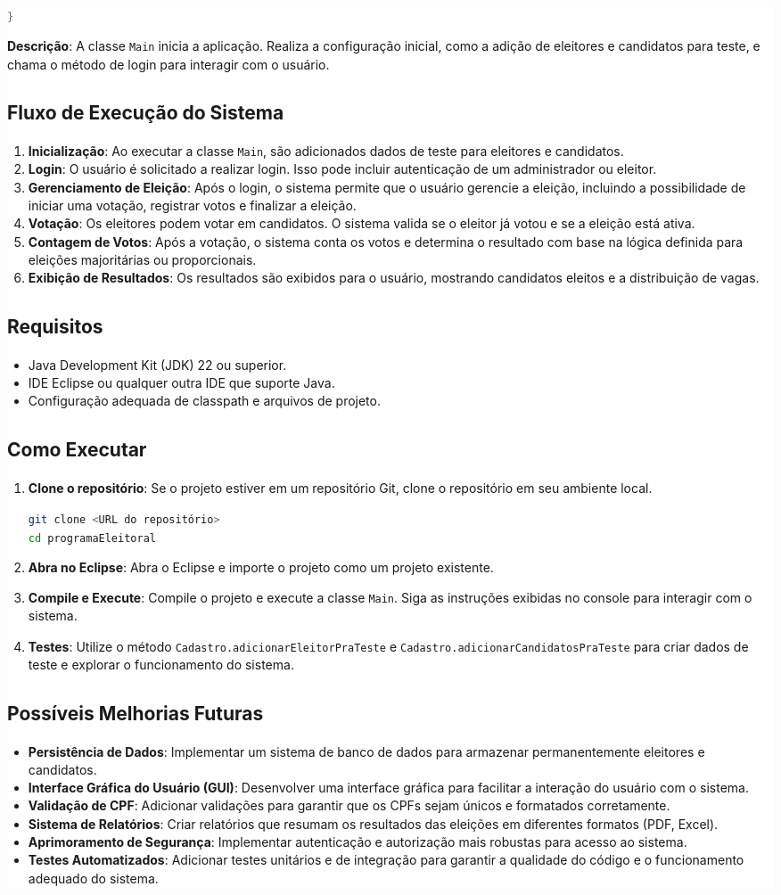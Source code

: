 ```java
}
```

**Descrição**: A classe `Main` inicia a aplicação. Realiza a configuração inicial, como a adição de eleitores e candidatos para teste, e chama o método de login para interagir com o usuário.

## Fluxo de Execução do Sistema

1. **Inicialização**: Ao executar a classe `Main`, são adicionados dados de teste para eleitores e candidatos.
2. **Login**: O usuário é solicitado a realizar login. Isso pode incluir autenticação de um administrador ou eleitor.
3. **Gerenciamento de Eleição**: Após o login, o sistema permite que o usuário gerencie a eleição, incluindo a possibilidade de iniciar uma votação, registrar votos e finalizar a eleição.
4. **Votação**: Os eleitores podem votar em candidatos. O sistema valida se o eleitor já votou e se a eleição está ativa.
5. **Contagem de Votos**: Após a votação, o sistema conta os votos e determina o resultado com base na lógica definida para eleições majoritárias ou proporcionais.
6. **Exibição de Resultados**: Os resultados são exibidos para o usuário, mostrando candidatos eleitos e a distribuição de vagas.

## Requisitos

- Java Development Kit (JDK) 22 ou superior.
- IDE Eclipse ou qualquer outra IDE que suporte Java.
- Configuração adequada de classpath e arquivos de projeto.

## Como Executar

1. **Clone o repositório**: Se o projeto estiver em um repositório Git, clone o repositório em seu ambiente local.
   
   ```bash
   git clone <URL do repositório>
   cd programaEleitoral
   ```

2. **Abra no Eclipse**: Abra o Eclipse e importe o projeto como um projeto existente.

3. **Compile e Execute**: Compile o projeto e execute a classe `Main`. Siga as instruções exibidas no console para interagir com o sistema.

4. **Testes**: Utilize o método `Cadastro.adicionarEleitorPraTeste` e `Cadastro.adicionarCandidatosPraTeste` para criar dados de teste e explorar o funcionamento do sistema.

## Possíveis Melhorias Futuras

- **Persistência de Dados**: Implementar um sistema de banco de dados para armazenar permanentemente eleitores e candidatos.
- **Interface Gráfica do Usuário (GUI)**: Desenvolver uma interface gráfica para facilitar a interação do usuário com o sistema.
- **Validação de CPF**: Adicionar validações para garantir que os CPFs sejam únicos e formatados corretamente.
- **Sistema de Relatórios**: Criar relatórios que resumam os resultados das eleições em diferentes formatos (PDF, Excel).
- **Aprimoramento de Segurança**: Implementar autenticação e autorização mais robustas para acesso ao sistema.
- **Testes Automatizados**: Adicionar testes unitários e de integração para garantir a qualidade do código e o funcionamento adequado do sistema.
